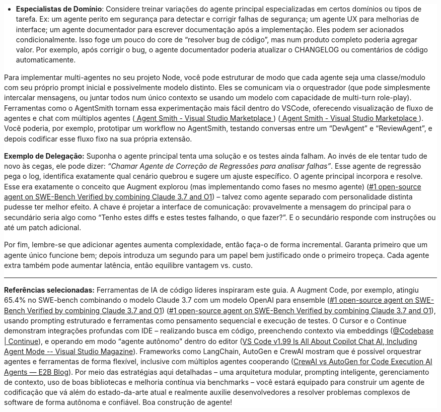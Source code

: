 - **Especialistas de Domínio**: Considere treinar variações do agente principal especializadas em certos domínios ou tipos de tarefa. Ex: um agente perito em segurança para detectar e corrigir falhas de segurança; um agente UX para melhorias de interface; um agente documentador para escrever documentação após a implementação. Eles podem ser acionados condicionalmente. Isso foge um pouco do core de “resolver bug de código”, mas num produto completo poderia agregar valor. Por exemplo, após corrigir o bug, o agente documentador poderia atualizar o CHANGELOG ou comentários de código automaticamente.

Para implementar multi-agentes no seu projeto Node, você pode estruturar de modo que cada agente seja uma classe/modulo com seu próprio prompt inicial e possivelmente modelo distinto. Eles se comunicam via o orquestrador (que pode simplesmente intercalar mensagens, ou juntar todos num único contexto se usando um modelo com capacidade de multi-turn role-play). Ferramentas como o AgentSmith tornam essa experimentação mais fácil dentro do VSCode, oferecendo visualização de fluxo de agentes e chat com múltiplos agentes ([
        Agent Smith - Visual Studio Marketplace
    ](https://marketplace.visualstudio.com/items?itemName=nr-codetools.agentsmith#:~:text=Chat%20with%20Agents%3A%20Converse%20with,Agents%20and%20validate%20their%20responses)) ([
        Agent Smith - Visual Studio Marketplace
    ](https://marketplace.visualstudio.com/items?itemName=nr-codetools.agentsmith#:~:text=Workflow%20Visualization%3A%20Visualize%20Agent%20workflows%2C,to%20design%2C%20understand%2C%20and%20optimize)). Você poderia, por exemplo, prototipar um workflow no AgentSmith, testando conversas entre um “DevAgent” e “ReviewAgent”, e depois codificar esse fluxo fixo na sua própria extensão.

**Exemplo de Delegação:** Suponha o agente principal tenta uma solução e os testes ainda falham. Ao invés de ele tentar tudo de novo às cegas, ele pode dizer: *“Chamar Agente de Correção de Regressões para analisar falhas”*. Esse agente de regressão pega o log, identifica exatamente qual cenário quebrou e sugere um ajuste específico. O agente principal incorpora e resolve. Esse era exatamente o conceito que Augment explorou (mas implementando como fases no mesmo agente) ([#1 open-source agent on SWE-Bench Verified by combining Claude 3.7 and O1](https://www.augmentcode.com/blog/1-open-source-agent-on-swe-bench-verified-by-combining-claude-3-7-and-o1#:~:text=We%20explored%20some%20techniques%20to,improvement%20to%20the%20final%20score)) – talvez como agente separado com personalidade distinta pudesse ter melhor efeito. A chave é projetar a interface de comunicação: provavelmente a mensagem do principal para o secundário seria algo como “Tenho estes diffs e estes testes falhando, o que fazer?”. E o secundário responde com instruções ou até um patch adicional.

Por fim, lembre-se que adicionar agentes aumenta complexidade, então faça-o de forma incremental. Garanta primeiro que um agente único funcione bem; depois introduza um segundo para um papel bem justificado onde o primeiro tropeça. Cada agente extra também pode aumentar latência, então equilibre vantagem vs. custo.

---

**Referências selecionadas:** Ferramentas de IA de código líderes inspiraram este guia. A Augment Code, por exemplo, atingiu 65.4% no SWE-bench combinando o modelo Claude 3.7 com um modelo OpenAI para ensemble ([#1 open-source agent on SWE-Bench Verified by combining Claude 3.7 and O1](https://www.augmentcode.com/blog/1-open-source-agent-on-swe-bench-verified-by-combining-claude-3-7-and-o1#:~:text=that%20we%20have%20achieved%20a,published%20spot%20on%20the%20leaderboard)) ([#1 open-source agent on SWE-Bench Verified by combining Claude 3.7 and O1](https://www.augmentcode.com/blog/1-open-source-agent-on-swe-bench-verified-by-combining-claude-3-7-and-o1#:~:text=In%20short%2C%20we%20experimented%20with,model%20and%20OpenAI%E2%80%99s%20O1%20model)), usando prompting estruturado e ferramentas como pensamento sequencial e execução de testes. O Cursor e o Continue demonstram integrações profundas com IDE – realizando busca em código, preenchendo contexto via embeddings ([@Codebase | Continue](https://docs.continue.dev/customize/deep-dives/codebase#:~:text=Continue%20indexes%20your%20codebase%20so,continue%2Findex)), e operando em modo “agente autônomo” dentro do editor ([VS Code v1.99 Is All About Copilot Chat AI, Including Agent Mode -- Visual Studio Magazine](https://visualstudiomagazine.com/Articles/2025/04/04/VS-Code-v1-99-Is-All-About-Copilot-Chat.aspx#:~:text=Agent%20Mode%20offers%20an%20autonomous,tools%2C%20applications%2C%20and%20data%20sources)). Frameworks como LangChain, AutoGen e CrewAI mostram que é possível orquestrar agentes e ferramentas de forma flexível, inclusive com múltiplos agentes cooperando ([CrewAI vs AutoGen for Code Execution AI Agents — E2B Blog](https://e2b.dev/blog/crewai-vs-autogen-for-code-execution-ai-agents#:~:text=CrewAI%20is%20built%20on%20top,delegate%20work%20to%20each%20other)). Por meio das estratégias aqui detalhadas – uma arquitetura modular, prompting inteligente, gerenciamento de contexto, uso de boas bibliotecas e melhoria contínua via benchmarks – você estará equipado para construir um agente de codificação que vá além do estado-da-arte atual e realmente auxilie desenvolvedores a resolver problemas complexos de software de forma autônoma e confiável. Boa construção de agente! 

